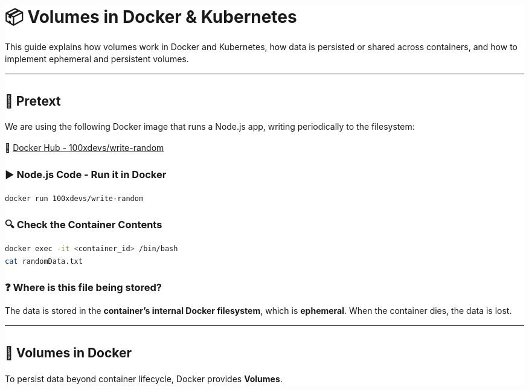 # 📦 Volumes in Docker & Kubernetes

This guide explains how volumes work in Docker and Kubernetes, how data is persisted or shared across containers, and how to implement ephemeral and persistent volumes.

---

## 🧪 Pretext

We are using the following Docker image that runs a Node.js app, writing periodically to the filesystem:

🔗 [Docker Hub - 100xdevs/write-random](https://hub.docker.com/r/100xdevs/write-random)

### ▶️ Node.js Code - Run it in Docker

```bash
docker run 100xdevs/write-random
````

### 🔍 Check the Container Contents

```bash
docker exec -it <container_id> /bin/bash
cat randomData.txt
```

### ❓ Where is this file being stored?

The data is stored in the **container’s internal Docker filesystem**, which is **ephemeral**.
When the container dies, the data is lost.

---

## 💾 Volumes in Docker

To persist data beyond container lifecycle, Docker provides **Volumes**.
